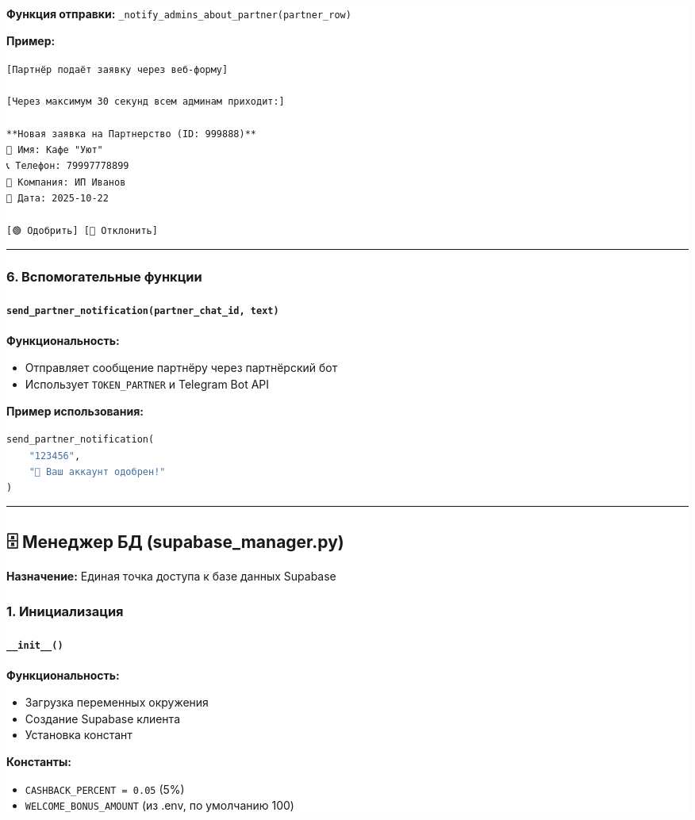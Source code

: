 **Функция отправки:** `_notify_admins_about_partner(partner_row)`

**Пример:**
```
[Партнёр подаёт заявку через веб-форму]

[Через максимум 30 секунд всем админам приходит:]

**Новая заявка на Партнерство (ID: 999888)**
👤 Имя: Кафе "Уют"
📞 Телефон: 79997778899
🏢 Компания: ИП Иванов
📅 Дата: 2025-10-22

[🟢 Одобрить] [🔴 Отклонить]
```

---

### 6. Вспомогательные функции

#### `send_partner_notification(partner_chat_id, text)`

**Функциональность:**
- Отправляет сообщение партнёру через партнёрский бот
- Использует `TOKEN_PARTNER` и Telegram Bot API

**Пример использования:**
```python
send_partner_notification(
    "123456", 
    "🎉 Ваш аккаунт одобрен!"
)
```

---

## 🗄️ Менеджер БД (supabase_manager.py)

**Назначение:** Единая точка доступа к базе данных Supabase

### 1. Инициализация

#### `__init__()`

**Функциональность:**
- Загрузка переменных окружения
- Создание Supabase клиента
- Установка констант

**Константы:**
- `CASHBACK_PERCENT = 0.05` (5%)
- `WELCOME_BONUS_AMOUNT` (из .env, по умолчанию 100)
